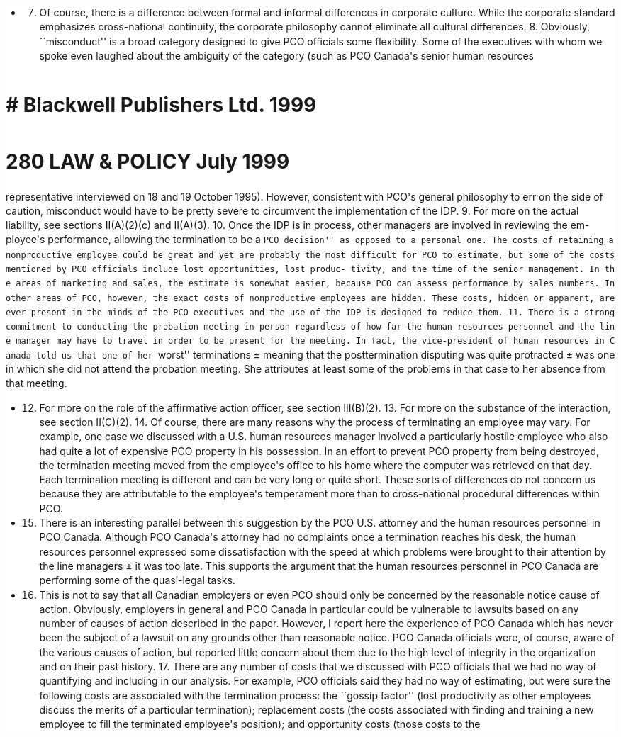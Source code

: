- 7. Of course, there is a difference between formal and informal differences in corporate culture. While the corporate standard emphasizes cross-national continuity, the corporate philosophy cannot eliminate all cultural differences. 8. Obviously, ``misconduct'' is a broad category designed to give PCO officials some flexibility. Some of the executives with whom we spoke even laughed about the ambiguity of the category (such as PCO Canada's senior human resources

# # Blackwell Publishers Ltd. 1999

# 280 LAW & POLICY July 1999

representative interviewed on 18 and 19 October 1995). However, consistent with PCO's general philosophy to err on the side of caution, misconduct would have to be pretty severe to circumvent the implementation of the IDP. 9. For more on the actual liability, see sections II(A)(2)(c) and II(A)(3). 10. Once the IDP is in process, other managers are involved in reviewing the em- ployee's performance, allowing the termination to be a ``PCO decision'' as opposed to a personal one. The costs of retaining a nonproductive employee could be great and yet are probably the most difficult for PCO to estimate, but some of the costs mentioned by PCO officials include lost opportunities, lost produc- tivity, and the time of the senior management. In the areas of marketing and sales, the estimate is somewhat easier, because PCO can assess performance by sales numbers. In other areas of PCO, however, the exact costs of nonproductive employees are hidden. These costs, hidden or apparent, are ever-present in the minds of the PCO executives and the use of the IDP is designed to reduce them. 11. There is a strong commitment to conducting the probation meeting in person regardless of how far the human resources personnel and the line manager may have to travel in order to be present for the meeting. In fact, the vice-president of human resources in Canada told us that one of her ``worst'' terminations ± meaning that the posttermination disputing was quite protracted ± was one in which she did not attend the probation meeting. She attributes at least some of the problems in that case to her absence from that meeting.

- 12. For more on the role of the affirmative action officer, see section III(B)(2). 13. For more on the substance of the interaction, see section II(C)(2). 14. Of course, there are many reasons why the process of terminating an employee may vary. For example, one case we discussed with a U.S. human resources manager involved a particularly hostile employee who also had quite a lot of expensive PCO property in his possession. In an effort to prevent PCO property from being destroyed, the termination meeting moved from the employee's office to his home where the computer was retrieved on that day. Each termination meeting is different and can be very long or quite short. These sorts of differences do not concern us because they are attributable to the employee's temperament more than to cross-national procedural differences within PCO.

- 15. There is an interesting parallel between this suggestion by the PCO U.S. attorney and the human resources personnel in PCO Canada. Although PCO Canada's attorney had no complaints once a termination reaches his desk, the human resources personnel expressed some dissatisfaction with the speed at which problems were brought to their attention by the line managers ± it was too late. This supports the argument that the human resources personnel in PCO Canada are performing some of the quasi-legal tasks.

- 16. This is not to say that all Canadian employers or even PCO should only be concerned by the reasonable notice cause of action. Obviously, employers in general and PCO Canada in particular could be vulnerable to lawsuits based on any number of causes of action described in the paper. However, I report here the experience of PCO Canada which has never been the subject of a lawsuit on any grounds other than reasonable notice. PCO Canada officials were, of course, aware of the various causes of action, but reported little concern about them due to the high level of integrity in the organization and on their past history. 17. There are any number of costs that we discussed with PCO officials that we had no way of quantifying and including in our analysis. For example, PCO officials said they had no way of estimating, but were sure the following costs are associated with the termination process: the ``gossip factor'' (lost productivity as other employees discuss the merits of a particular termination); replacement costs (the costs associated with finding and training a new employee to fill the terminated employee's position); and opportunity costs (those costs to the
